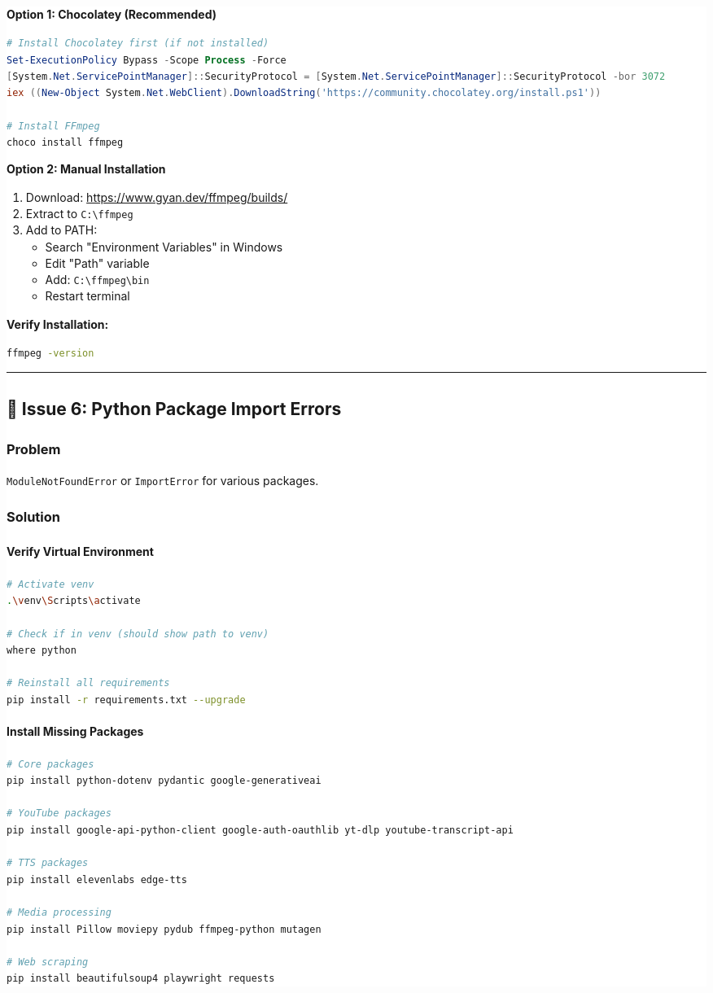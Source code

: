 **Option 1: Chocolatey (Recommended)**
```powershell
# Install Chocolatey first (if not installed)
Set-ExecutionPolicy Bypass -Scope Process -Force
[System.Net.ServicePointManager]::SecurityProtocol = [System.Net.ServicePointManager]::SecurityProtocol -bor 3072
iex ((New-Object System.Net.WebClient).DownloadString('https://community.chocolatey.org/install.ps1'))

# Install FFmpeg
choco install ffmpeg
```

**Option 2: Manual Installation**
1. Download: https://www.gyan.dev/ffmpeg/builds/
2. Extract to `C:\ffmpeg`
3. Add to PATH:
   - Search "Environment Variables" in Windows
   - Edit "Path" variable
   - Add: `C:\ffmpeg\bin`
   - Restart terminal

**Verify Installation:**
```bash
ffmpeg -version
```

---

## 🐍 Issue 6: Python Package Import Errors

### Problem
`ModuleNotFoundError` or `ImportError` for various packages.

### Solution

#### Verify Virtual Environment
```bash
# Activate venv
.\venv\Scripts\activate

# Check if in venv (should show path to venv)
where python

# Reinstall all requirements
pip install -r requirements.txt --upgrade
```

#### Install Missing Packages
```bash
# Core packages
pip install python-dotenv pydantic google-generativeai

# YouTube packages
pip install google-api-python-client google-auth-oauthlib yt-dlp youtube-transcript-api

# TTS packages
pip install elevenlabs edge-tts

# Media processing
pip install Pillow moviepy pydub ffmpeg-python mutagen

# Web scraping
pip install beautifulsoup4 playwright requests

```